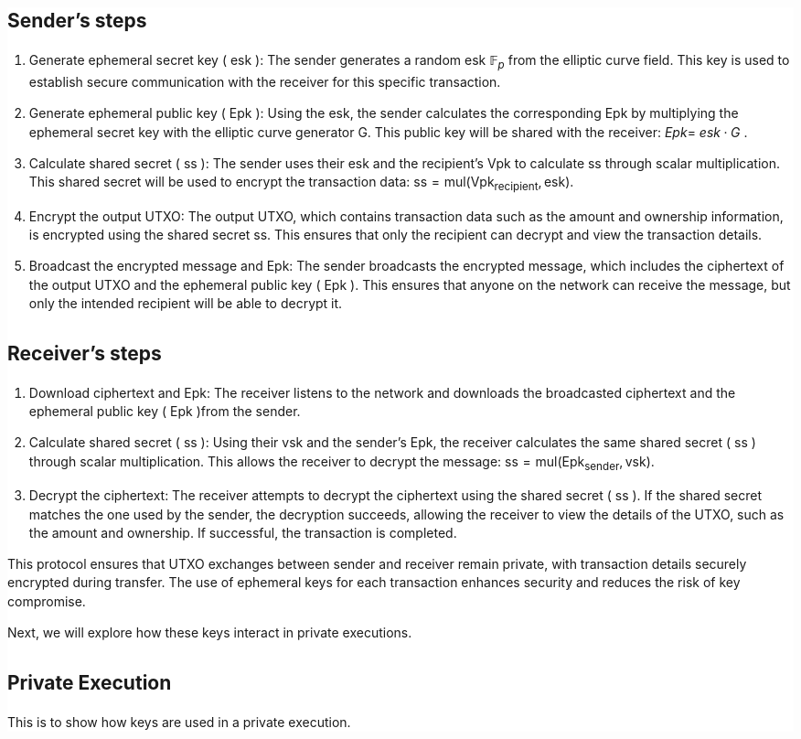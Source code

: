 ## Sender’s steps

1. Generate ephemeral secret key ( esk ): The sender generates a random esk $\mathbb {F}_{p}$ from the elliptic curve field.
This key is used to establish secure communication with the receiver for this specific transaction.

2. Generate ephemeral public key ( Epk ): Using the esk,
the sender calculates the corresponding Epk by multiplying the ephemeral secret key with the elliptic curve generator G.
This public key will be shared with the receiver: $Epk=$ $esk·G$ .

3. Calculate shared secret ( ss ): The sender uses their esk and the recipient’s Vpk to calculate ss through scalar multiplication.
This shared secret will be used to encrypt the transaction data: $\mathrm {ss}=\text {mul}\left(\mathrm {Vpk}_{\text {recipient}},\mathrm {esk}\right)$.

4. Encrypt the output UTXO: The output UTXO,
which contains transaction data such as the amount and ownership information,
is encrypted using the shared secret ss.
This ensures that only the recipient can decrypt and view the transaction details.

5. Broadcast the encrypted message and Epk: The sender broadcasts the encrypted message,
which includes the ciphertext of the output UTXO and the ephemeral public key ( Epk ).
This ensures that anyone on the network can receive the message,
but only the intended recipient will be able to decrypt it.

## Receiver’s steps

1. Download ciphertext and Epk: The receiver listens to the network
and downloads the broadcasted ciphertext and the ephemeral public key ( Epk )from the sender.

2. Calculate shared secret ( ss ): Using their vsk and the sender’s Epk,
the receiver calculates the same shared secret ( ss ) through scalar multiplication.
This allows the receiver to decrypt the message: $\mathrm {ss}=\mathrm {mul}\left(\mathrm {Epk}_{\text {sender}},\mathrm {vsk}\right).$

3. Decrypt the ciphertext: The receiver attempts to decrypt the ciphertext using the shared secret ( ss ).
If the shared secret matches the one used by the sender,
the decryption succeeds, allowing the receiver to view the details of the UTXO,
such as the amount and ownership.
If successful, the transaction is completed.

This protocol ensures that UTXO exchanges between sender and receiver remain private,
with transaction details securely encrypted during transfer.
The use of ephemeral keys for each transaction enhances security
and reduces the risk of key compromise.

Next, we will explore how these keys interact in private executions.

## Private Execution

This is to show how keys are used in a private execution.
